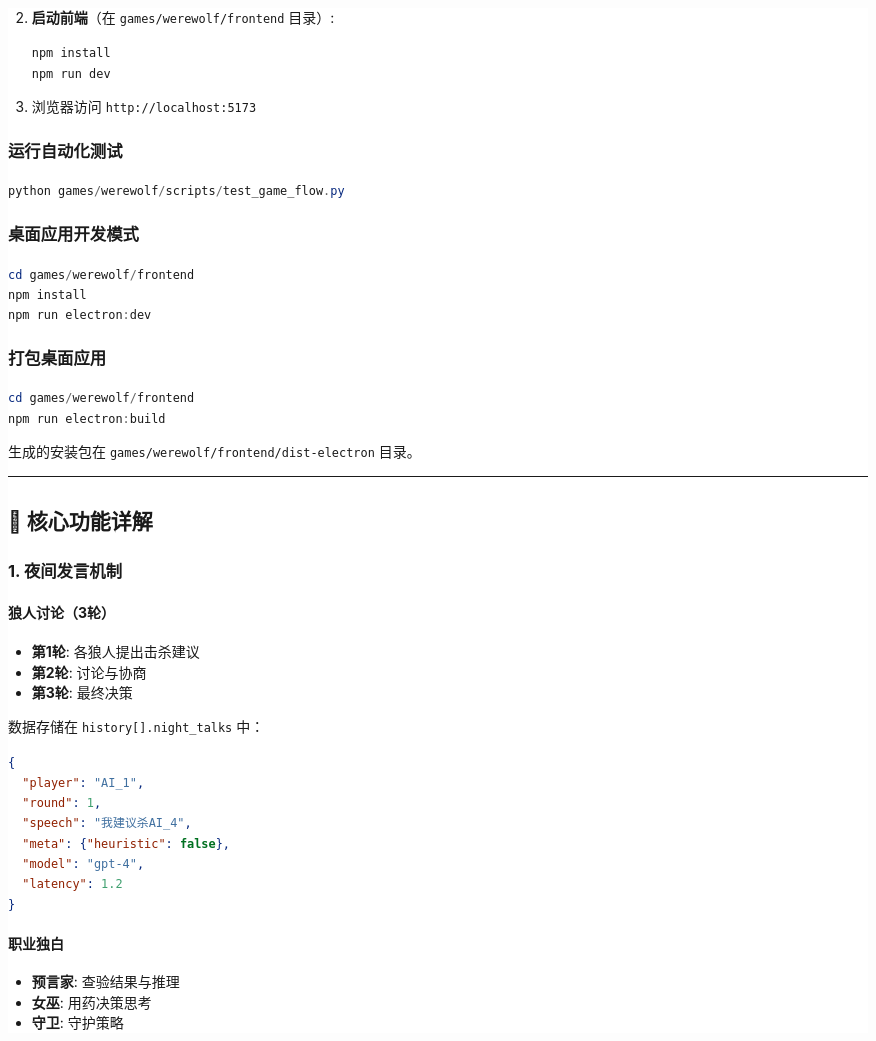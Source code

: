 2. **启动前端**（在 `games/werewolf/frontend` 目录）:
   ```powershell
   npm install
   npm run dev
   ```

3. 浏览器访问 `http://localhost:5173`

### 运行自动化测试

```powershell
python games/werewolf/scripts/test_game_flow.py
```

### 桌面应用开发模式

```powershell
cd games/werewolf/frontend
npm install
npm run electron:dev
```

### 打包桌面应用

```powershell
cd games/werewolf/frontend
npm run electron:build
```

生成的安装包在 `games/werewolf/frontend/dist-electron` 目录。

---

## 📖 核心功能详解

### 1. 夜间发言机制

#### 狼人讨论（3轮）
- **第1轮**: 各狼人提出击杀建议
- **第2轮**: 讨论与协商
- **第3轮**: 最终决策

数据存储在 `history[].night_talks` 中：
```json
{
  "player": "AI_1",
  "round": 1,
  "speech": "我建议杀AI_4",
  "meta": {"heuristic": false},
  "model": "gpt-4",
  "latency": 1.2
}
```

#### 职业独白
- **预言家**: 查验结果与推理
- **女巫**: 用药决策思考
- **守卫**: 守护策略
